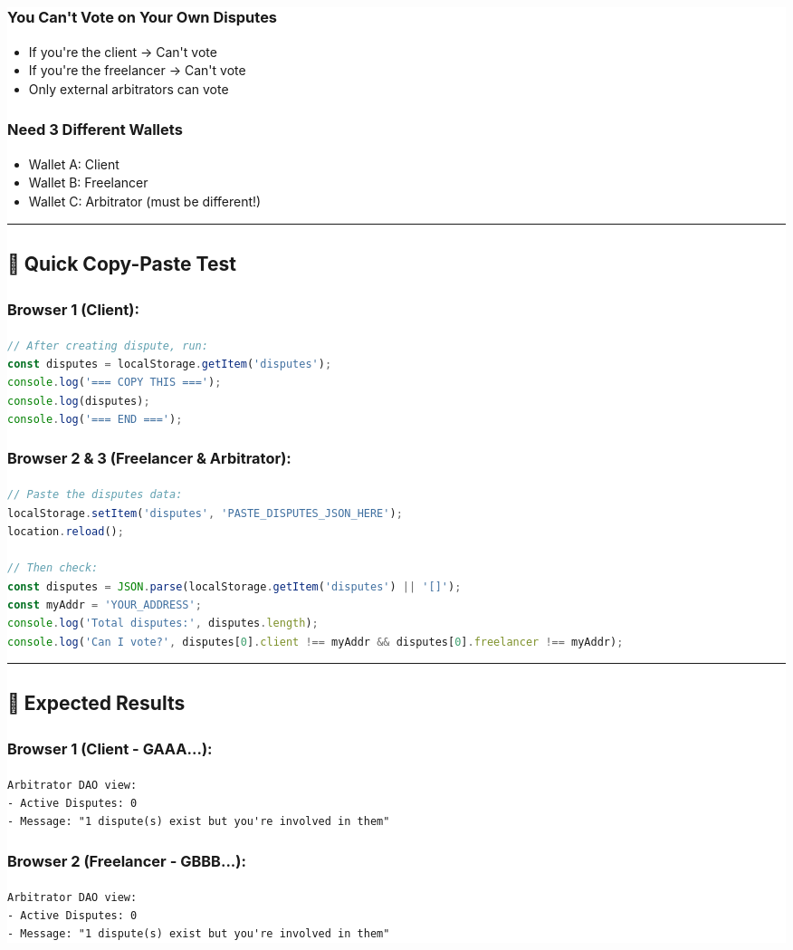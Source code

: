 ### You Can't Vote on Your Own Disputes
- If you're the client → Can't vote
- If you're the freelancer → Can't vote
- Only external arbitrators can vote

### Need 3 Different Wallets
- Wallet A: Client
- Wallet B: Freelancer
- Wallet C: Arbitrator (must be different!)

---

## 🚀 Quick Copy-Paste Test

### Browser 1 (Client):
```javascript
// After creating dispute, run:
const disputes = localStorage.getItem('disputes');
console.log('=== COPY THIS ===');
console.log(disputes);
console.log('=== END ===');
```

### Browser 2 & 3 (Freelancer & Arbitrator):
```javascript
// Paste the disputes data:
localStorage.setItem('disputes', 'PASTE_DISPUTES_JSON_HERE');
location.reload();

// Then check:
const disputes = JSON.parse(localStorage.getItem('disputes') || '[]');
const myAddr = 'YOUR_ADDRESS';
console.log('Total disputes:', disputes.length);
console.log('Can I vote?', disputes[0].client !== myAddr && disputes[0].freelancer !== myAddr);
```

---

## 🎯 Expected Results

### Browser 1 (Client - GAAA...):
```
Arbitrator DAO view:
- Active Disputes: 0
- Message: "1 dispute(s) exist but you're involved in them"
```

### Browser 2 (Freelancer - GBBB...):
```
Arbitrator DAO view:
- Active Disputes: 0
- Message: "1 dispute(s) exist but you're involved in them"
```

